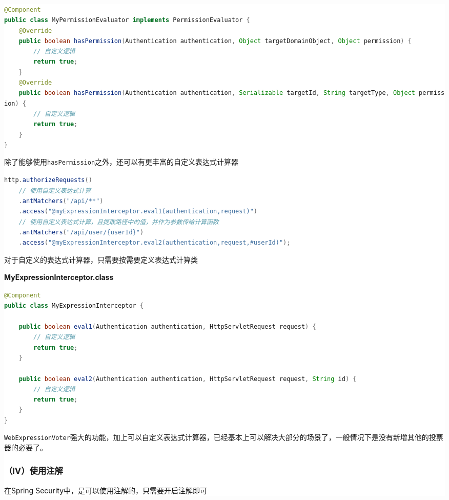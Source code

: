 ```java
@Component
public class MyPermissionEvaluator implements PermissionEvaluator {
    @Override
    public boolean hasPermission(Authentication authentication, Object targetDomainObject, Object permission) {
        // 自定义逻辑
        return true;
    }
    @Override
    public boolean hasPermission(Authentication authentication, Serializable targetId, String targetType, Object permission) {
        // 自定义逻辑
        return true;
    }
}
```

除了能够使用`hasPermission`之外，还可以有更丰富的自定义表达式计算器

```java
http.authorizeRequests()
    // 使用自定义表达式计算
    .antMatchers("/api/**")
    .access("@myExpressionInterceptor.eval1(authentication,request)")
	// 使用自定义表达式计算，且提取路径中的值，并作为参数传给计算函数
    .antMatchers("/api/user/{userId}")
    .access("@myExpressionInterceptor.eval2(authentication,request,#userId)");
```

对于自定义的表达式计算器，只需要按需要定义表达式计算类

**MyExpressionInterceptor.class**

```java
@Component
public class MyExpressionInterceptor {

    public boolean eval1(Authentication authentication, HttpServletRequest request) {
        // 自定义逻辑
        return true;
    }

    public boolean eval2(Authentication authentication, HttpServletRequest request, String id) {
        // 自定义逻辑
        return true;
    }
}
```

`WebExpressionVoter`强大的功能，加上可以自定义表达式计算器，已经基本上可以解决大部分的场景了，一般情况下是没有新增其他的投票器的必要了。

### （Ⅳ）使用注解

在Spring Security中，是可以使用注解的，只需要开启注解即可

